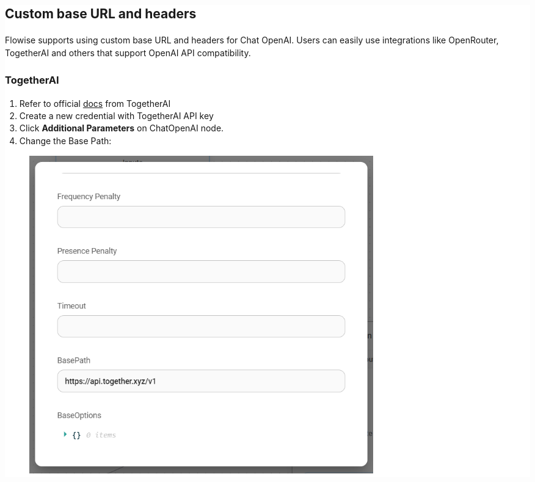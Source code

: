## Custom base URL and headers

Flowise supports using custom base URL and headers for Chat OpenAI. Users can easily use integrations like OpenRouter, TogetherAI and others that support OpenAI API compatibility.

### TogetherAI

1. Refer to official [docs](https://docs.together.ai/docs/openai-api-compatibility#nodejs) from TogetherAI
2. Create a new credential with TogetherAI API key
3. Click **Additional Parameters** on ChatOpenAI node.
4. Change the Base Path:

<figure><img src="../../../.gitbook/assets/image (4) (1) (1) (1) (1) (1) (1) (1) (1) (1) (1) (1) (1) (2).png" alt="" width="563"><figcaption></figcaption></figure>
